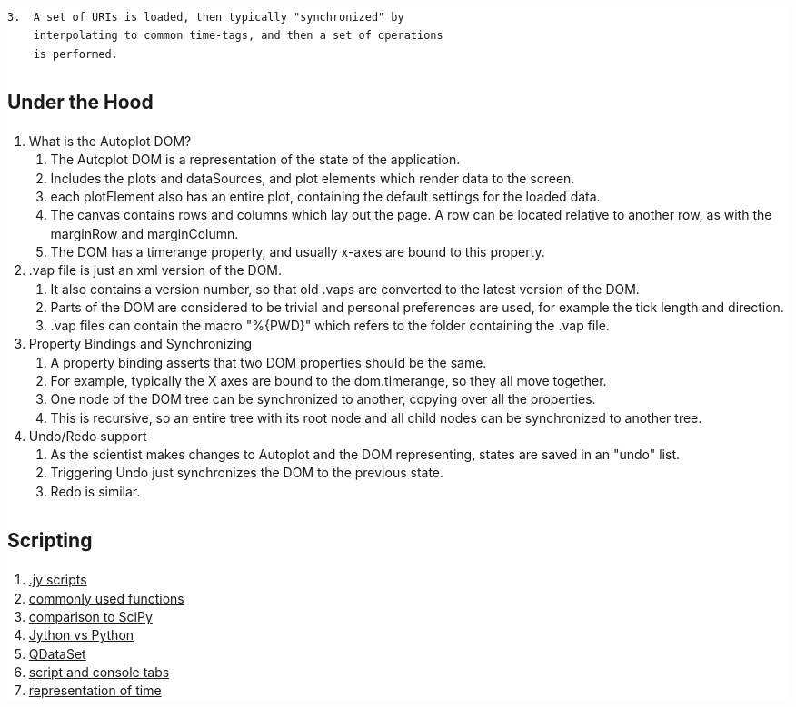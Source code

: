     3.  A set of URIs is loaded, then typically "synchronized" by
        interpolating to common time-tags, and then a set of operations
        is performed.

## **Under the Hood**

1.  What is the Autoplot DOM?
    1.  The Autoplot DOM is a representation of the state of the
        application.
    2.  Includes the plots and dataSources, and plot elements which
        render data to the screen.
    3.  each plotElement also has an entire plot, containing the default
        settings for the loaded data.
    4.  The canvas contains rows and columns which lay out the page. A
        row can be located relative to another row, as with the
        marginRow and marginColumn.
    5.  The DOM has a timerange property, and usually x-axes are bound
        to this property.
2.  .vap file is just an xml version of the DOM.
    1.  It also contains a version number, so that old .vaps are
        converted to the latest version of the DOM.
    2.  Parts of the DOM are considered to be trivial and personal
        preferences are used, for example the tick length and direction.
    3.  .vap files can contain the macro "%{PWD}" which refers to the
        folder containing the .vap file.
3.  Property Bindings and Synchronizing
    1.  A property binding asserts that two DOM properties should be the
        same.
    2.  For example, typically the X axes are bound to the
        dom.timerange, so they all move together.
    3.  One node of the DOM tree can be synchronized to another, copying
        over all the properties.
    4.  This is recursive, so an entire tree with its root node and all
        child nodes can be synchronized to another tree.
4.  Undo/Redo support
    1.  As the scientist makes changes to Autoplot and the DOM
        representing, states are saved in an "undo" list.
    2.  Triggering Undo just synchronizes the DOM to the previous state.
    3.  Redo is similar.

## **Scripting**

1.  [.jy scripts](developer.book.jyscripts#.jy_scripts "wikilink")
2.  [commonly used
    functions](developer.book.jyscripts#commonly_used_functions "wikilink")
3.  [comparison to
    SciPy](developer.book.jyscripts#comparison_to_SciPy "wikilink")
4.  [Jython vs
    Python](developer.book.jyscripts#Jython_vs_Python "wikilink")
5.  [QDataSet](developer.book.jyscripts#QDataSet "wikilink")
6.  [script and console
    tabs](developer.book.jyscripts#script_and_console_tabs "wikilink")
7.  [representation of time](developer.book.time "wikilink")
